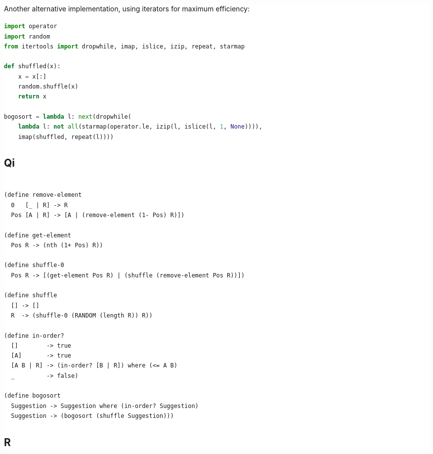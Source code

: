 
Another alternative implementation, using iterators for maximum efficiency:


```python
import operator
import random
from itertools import dropwhile, imap, islice, izip, repeat, starmap

def shuffled(x):
    x = x[:]
    random.shuffle(x)
    return x

bogosort = lambda l: next(dropwhile(
    lambda l: not all(starmap(operator.le, izip(l, islice(l, 1, None)))),
    imap(shuffled, repeat(l))))
```



## Qi


```Qi

(define remove-element
  0   [_ | R] -> R
  Pos [A | R] -> [A | (remove-element (1- Pos) R)])

(define get-element
  Pos R -> (nth (1+ Pos) R))

(define shuffle-0
  Pos R -> [(get-element Pos R) | (shuffle (remove-element Pos R))])

(define shuffle
  [] -> []
  R  -> (shuffle-0 (RANDOM (length R)) R))

(define in-order?
  []        -> true
  [A]       -> true
  [A B | R] -> (in-order? [B | R]) where (<= A B)
  _         -> false)

(define bogosort
  Suggestion -> Suggestion where (in-order? Suggestion)
  Suggestion -> (bogosort (shuffle Suggestion)))

```



## R
